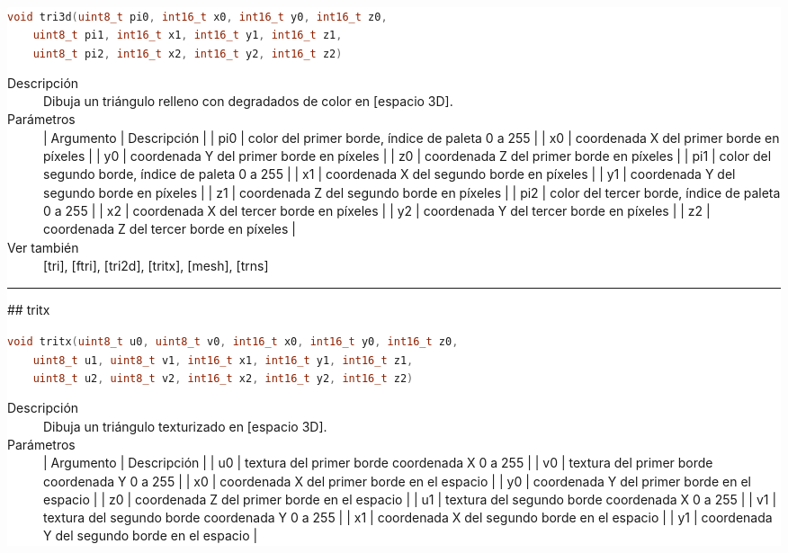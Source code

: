 ```c
void tri3d(uint8_t pi0, int16_t x0, int16_t y0, int16_t z0,
    uint8_t pi1, int16_t x1, int16_t y1, int16_t z1,
    uint8_t pi2, int16_t x2, int16_t y2, int16_t z2)
```
<dt>Descripción</dt><dd>
Dibuja un triángulo relleno con degradados de color en [espacio 3D].
</dd>
<dt>Parámetros</dt><dd>
| Argumento | Descripción |
| pi0 | color del primer borde, índice de paleta 0 a 255 |
| x0 | coordenada X del primer borde en píxeles |
| y0 | coordenada Y del primer borde en píxeles |
| z0 | coordenada Z del primer borde en píxeles |
| pi1 | color del segundo borde, índice de paleta 0 a 255 |
| x1 | coordenada X del segundo borde en píxeles |
| y1 | coordenada Y del segundo borde en píxeles |
| z1 | coordenada Z del segundo borde en píxeles |
| pi2 | color del tercer borde, índice de paleta 0 a 255 |
| x2 | coordenada X del tercer borde en píxeles |
| y2 | coordenada Y del tercer borde en píxeles |
| z2 | coordenada Z del tercer borde en píxeles |
</dd>
<dt>Ver también</dt><dd>
[tri], [ftri], [tri2d], [tritx], [mesh], [trns]
</dd>
<hr>
## tritx

```c
void tritx(uint8_t u0, uint8_t v0, int16_t x0, int16_t y0, int16_t z0,
    uint8_t u1, uint8_t v1, int16_t x1, int16_t y1, int16_t z1,
    uint8_t u2, uint8_t v2, int16_t x2, int16_t y2, int16_t z2)
```
<dt>Descripción</dt><dd>
Dibuja un triángulo texturizado en [espacio 3D].
</dd>
<dt>Parámetros</dt><dd>
| Argumento | Descripción |
| u0 | textura del primer borde coordenada X 0 a 255 |
| v0 | textura del primer borde coordenada Y 0 a 255 |
| x0 | coordenada X del primer borde en el espacio |
| y0 | coordenada Y del primer borde en el espacio |
| z0 | coordenada Z del primer borde en el espacio |
| u1 | textura del segundo borde coordenada X 0 a 255 |
| v1 | textura del segundo borde coordenada Y 0 a 255 |
| x1 | coordenada X del segundo borde en el espacio |
| y1 | coordenada Y del segundo borde en el espacio |